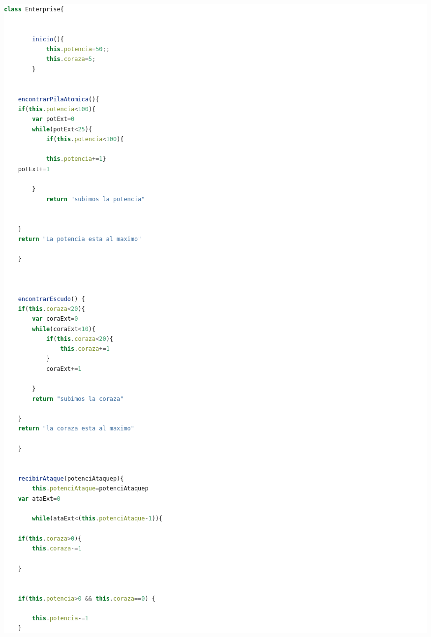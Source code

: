 ```javascript 
class Enterprise{
       
    
        inicio(){
            this.potencia=50;;
            this.coraza=5;
        }
    
    
    encontrarPilaAtomica(){
    if(this.potencia<100){
        var potExt=0
        while(potExt<25){
            if(this.potencia<100){
            
            this.potencia+=1}
    potExt+=1
    
        }
            return "subimos la potencia"
            
        
    }
    return "La potencia esta al maximo"
    
    }
    
    
    
    encontrarEscudo() {
    if(this.coraza<20){
        var coraExt=0
        while(coraExt<10){
            if(this.coraza<20){
                this.coraza+=1
            }
            coraExt+=1
                
        }
        return "subimos la coraza"
    
    }
    return "la coraza esta al maximo"
    
    }
    
    
    recibirAtaque(potenciAtaquep){
        this.potenciAtaque=potenciAtaquep
    var ataExt=0
    
        while(ataExt<(this.potenciAtaque-1)){
    
    if(this.coraza>0){
        this.coraza-=1
        
    }
    
    
    if(this.potencia>0 && this.coraza==0) {
    
        this.potencia-=1
    }
```